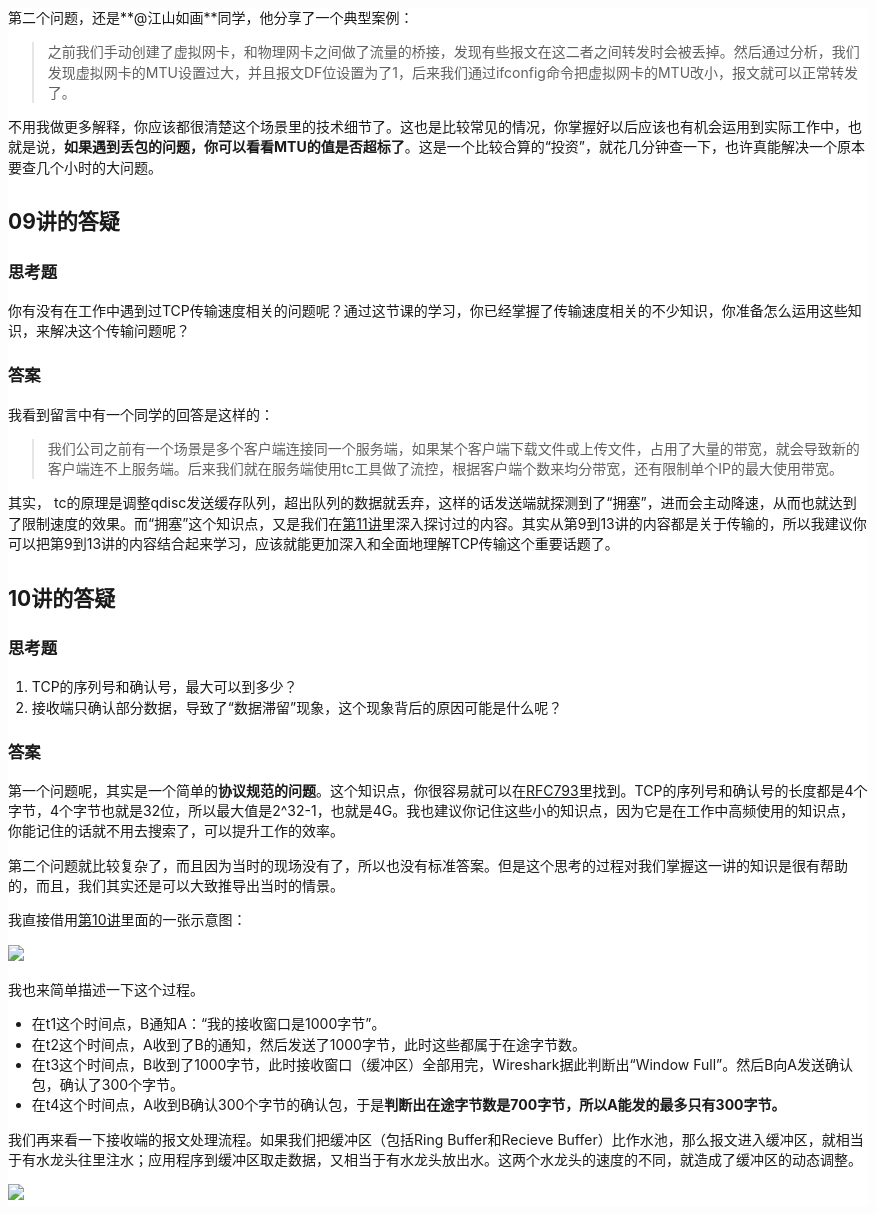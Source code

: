 第二个问题，还是**@江山如画**同学，他分享了一个典型案例：

> 之前我们手动创建了虚拟网卡，和物理网卡之间做了流量的桥接，发现有些报文在这二者之间转发时会被丢掉。然后通过分析，我们发现虚拟网卡的MTU设置过大，并且报文DF位设置为了1，后来我们通过ifconfig命令把虚拟网卡的MTU改小，报文就可以正常转发了。

不用我做更多解释，你应该都很清楚这个场景里的技术细节了。这也是比较常见的情况，你掌握好以后应该也有机会运用到实际工作中，也就是说，**如果遇到丢包的问题，你可以看看MTU的值是否超标了**。这是一个比较合算的“投资”，就花几分钟查一下，也许真能解决一个原本要查几个小时的大问题。

## 09讲的答疑

### 思考题

你有没有在工作中遇到过TCP传输速度相关的问题呢？通过这节课的学习，你已经掌握了传输速度相关的不少知识，你准备怎么运用这些知识，来解决这个传输问题呢？

### 答案

我看到留言中有一个同学的回答是这样的：

> 我们公司之前有一个场景是多个客户端连接同一个服务端，如果某个客户端下载文件或上传文件，占用了大量的带宽，就会导致新的客户端连不上服务端。后来我们就在服务端使用tc工具做了流控，根据客户端个数来均分带宽，还有限制单个IP的最大使用带宽。

其实， tc的原理是调整qdisc发送缓存队列，超出队列的数据就丢弃，这样的话发送端就探测到了“拥塞”，进而会主动降速，从而也就达到了限制速度的效果。而“拥塞”这个知识点，又是我们在[第11讲](https://time.geekbang.org/column/article/486281)里深入探讨过的内容。其实从第9到13讲的内容都是关于传输的，所以我建议你可以把第9到13讲的内容结合起来学习，应该就能更加深入和全面地理解TCP传输这个重要话题了。

## 10讲的答疑

### 思考题

1. TCP的序列号和确认号，最大可以到多少？
2. 接收端只确认部分数据，导致了“数据滞留”现象，这个现象背后的原因可能是什么呢？

### 答案

第一个问题呢，其实是一个简单的**协议规范的问题**。这个知识点，你很容易就可以在[RFC793](https://www.ietf.org/archive/id/draft-ietf-tcpm-rfc793bis-25.html#section-3.10.7.4-2.1.2.1.9.7.2.1)里找到。TCP的序列号和确认号的长度都是4个字节，4个字节也就是32位，所以最大值是2^32-1，也就是4G。我也建议你记住这些小的知识点，因为它是在工作中高频使用的知识点，你能记住的话就不用去搜索了，可以提升工作的效率。

第二个问题就比较复杂了，而且因为当时的现场没有了，所以也没有标准答案。但是这个思考的过程对我们掌握这一讲的知识是很有帮助的，而且，我们其实还是可以大致推导出当时的情景。

我直接借用[第10讲](https://time.geekbang.org/column/article/485689)里面的一张示意图：

![](https://static001.geekbang.org/resource/image/5d/e1/5daef13e8f38a14a86c45yyd28513ee1.jpg?wh=2000x872)

我也来简单描述一下这个过程。

- 在t1这个时间点，B通知A：“我的接收窗口是1000字节”。
- 在t2这个时间点，A收到了B的通知，然后发送了1000字节，此时这些都属于在途字节数。
- 在t3这个时间点，B收到了1000字节，此时接收窗口（缓冲区）全部用完，Wireshark据此判断出“Window Full”。然后B向A发送确认包，确认了300个字节。
- 在t4这个时间点，A收到B确认300个字节的确认包，于是**判断出在途字节数是700字节，所以A能发的最多只有300字节。**

我们再来看一下接收端的报文处理流程。如果我们把缓冲区（包括Ring Buffer和Recieve Buffer）比作水池，那么报文进入缓冲区，就相当于有水龙头往里注水；应用程序到缓冲区取走数据，又相当于有水龙头放出水。这两个水龙头的速度的不同，就造成了缓冲区的动态调整。

![](https://static001.geekbang.org/resource/image/a4/f5/a483db4d1ffe854e660d4c4611cde0f5.jpg?wh=2000x778)
